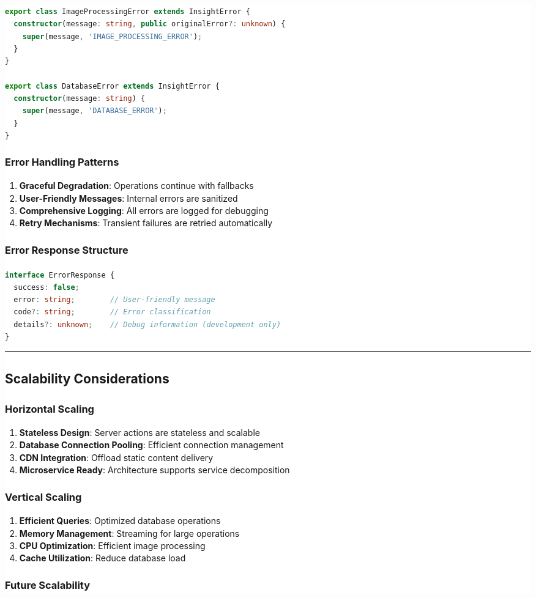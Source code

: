 ```typescript
export class ImageProcessingError extends InsightError {
  constructor(message: string, public originalError?: unknown) {
    super(message, 'IMAGE_PROCESSING_ERROR');
  }
}

export class DatabaseError extends InsightError {
  constructor(message: string) {
    super(message, 'DATABASE_ERROR');
  }
}
```

### Error Handling Patterns

1. **Graceful Degradation**: Operations continue with fallbacks
2. **User-Friendly Messages**: Internal errors are sanitized
3. **Comprehensive Logging**: All errors are logged for debugging
4. **Retry Mechanisms**: Transient failures are retried automatically

### Error Response Structure

```typescript
interface ErrorResponse {
  success: false;
  error: string;        // User-friendly message
  code?: string;        // Error classification
  details?: unknown;    // Debug information (development only)
}
```

---

## Scalability Considerations

### Horizontal Scaling

1. **Stateless Design**: Server actions are stateless and scalable
2. **Database Connection Pooling**: Efficient connection management
3. **CDN Integration**: Offload static content delivery
4. **Microservice Ready**: Architecture supports service decomposition

### Vertical Scaling

1. **Efficient Queries**: Optimized database operations
2. **Memory Management**: Streaming for large operations
3. **CPU Optimization**: Efficient image processing
4. **Cache Utilization**: Reduce database load

### Future Scalability
